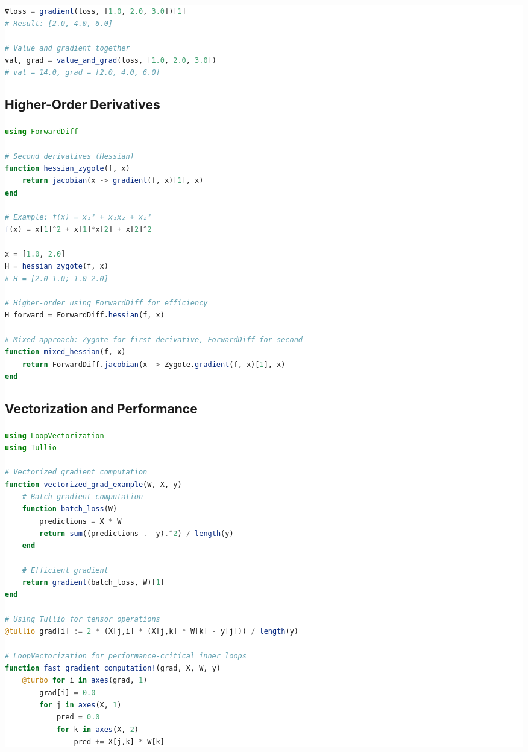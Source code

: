 ```julia
∇loss = gradient(loss, [1.0, 2.0, 3.0])[1]
# Result: [2.0, 4.0, 6.0]

# Value and gradient together
val, grad = value_and_grad(loss, [1.0, 2.0, 3.0])
# val = 14.0, grad = [2.0, 4.0, 6.0]
```

## Higher-Order Derivatives

```julia
using ForwardDiff

# Second derivatives (Hessian)
function hessian_zygote(f, x)
    return jacobian(x -> gradient(f, x)[1], x)
end

# Example: f(x) = x₁² + x₁x₂ + x₂²
f(x) = x[1]^2 + x[1]*x[2] + x[2]^2

x = [1.0, 2.0]
H = hessian_zygote(f, x)
# H = [2.0 1.0; 1.0 2.0]

# Higher-order using ForwardDiff for efficiency
H_forward = ForwardDiff.hessian(f, x)

# Mixed approach: Zygote for first derivative, ForwardDiff for second
function mixed_hessian(f, x)
    return ForwardDiff.jacobian(x -> Zygote.gradient(f, x)[1], x)
end
```

## Vectorization and Performance

```julia
using LoopVectorization
using Tullio

# Vectorized gradient computation
function vectorized_grad_example(W, X, y)
    # Batch gradient computation
    function batch_loss(W)
        predictions = X * W
        return sum((predictions .- y).^2) / length(y)
    end

    # Efficient gradient
    return gradient(batch_loss, W)[1]
end

# Using Tullio for tensor operations
@tullio grad[i] := 2 * (X[j,i] * (X[j,k] * W[k] - y[j])) / length(y)

# LoopVectorization for performance-critical inner loops
function fast_gradient_computation!(grad, X, W, y)
    @turbo for i in axes(grad, 1)
        grad[i] = 0.0
        for j in axes(X, 1)
            pred = 0.0
            for k in axes(X, 2)
                pred += X[j,k] * W[k]
```